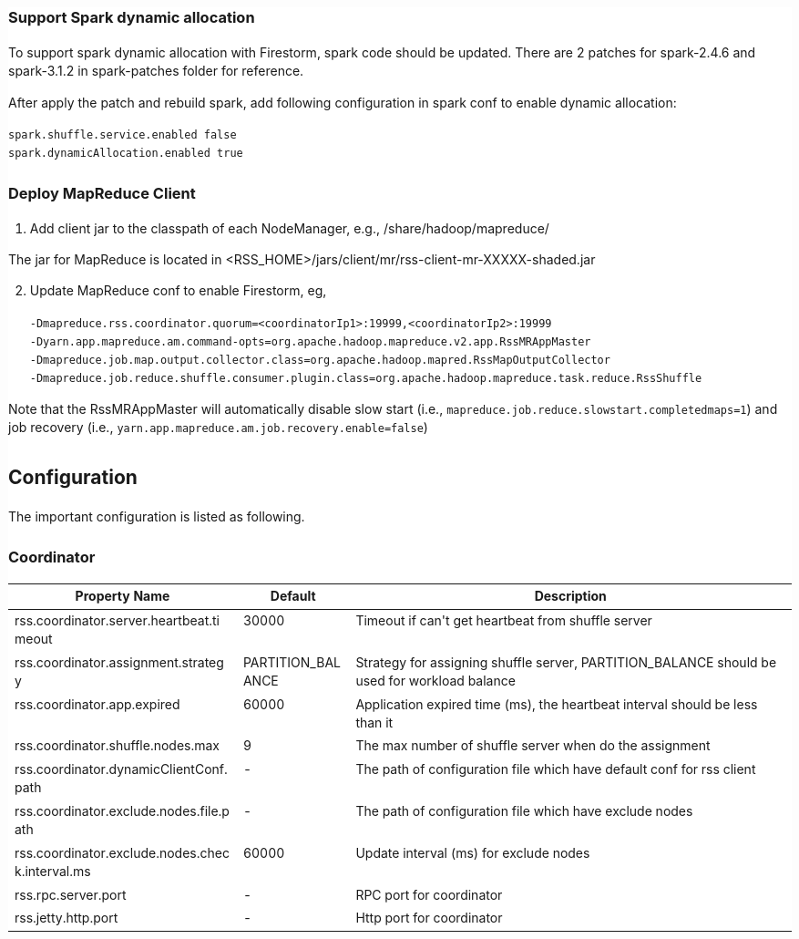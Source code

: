 ### Support Spark dynamic allocation

To support spark dynamic allocation with Firestorm, spark code should be updated.
There are 2 patches for spark-2.4.6 and spark-3.1.2 in spark-patches folder for reference.

After apply the patch and rebuild spark, add following configuration in spark conf to enable dynamic allocation:
  ```
  spark.shuffle.service.enabled false
  spark.dynamicAllocation.enabled true
  ```

### Deploy MapReduce Client

1. Add client jar to the classpath of each NodeManager, e.g., <HADOOP>/share/hadoop/mapreduce/

The jar for MapReduce is located in <RSS_HOME>/jars/client/mr/rss-client-mr-XXXXX-shaded.jar

2. Update MapReduce conf to enable Firestorm, eg,

   ```
   -Dmapreduce.rss.coordinator.quorum=<coordinatorIp1>:19999,<coordinatorIp2>:19999
   -Dyarn.app.mapreduce.am.command-opts=org.apache.hadoop.mapreduce.v2.app.RssMRAppMaster
   -Dmapreduce.job.map.output.collector.class=org.apache.hadoop.mapred.RssMapOutputCollector
   -Dmapreduce.job.reduce.shuffle.consumer.plugin.class=org.apache.hadoop.mapreduce.task.reduce.RssShuffle
   ```
Note that the RssMRAppMaster will automatically disable slow start (i.e., `mapreduce.job.reduce.slowstart.completedmaps=1`)
and job recovery (i.e., `yarn.app.mapreduce.am.job.recovery.enable=false`)


## Configuration

The important configuration is listed as following.

### Coordinator

|Property Name|Default|	Description|
|---|---|---|
|rss.coordinator.server.heartbeat.timeout|30000|Timeout if can't get heartbeat from shuffle server|
|rss.coordinator.assignment.strategy|PARTITION_BALANCE|Strategy for assigning shuffle server, PARTITION_BALANCE should be used for workload balance|
|rss.coordinator.app.expired|60000|Application expired time (ms), the heartbeat interval should be less than it|
|rss.coordinator.shuffle.nodes.max|9|The max number of shuffle server when do the assignment|
|rss.coordinator.dynamicClientConf.path|-|The path of configuration file which have default conf for rss client|
|rss.coordinator.exclude.nodes.file.path|-|The path of configuration file which have exclude nodes|
|rss.coordinator.exclude.nodes.check.interval.ms|60000|Update interval (ms) for exclude nodes|
|rss.rpc.server.port|-|RPC port for coordinator|
|rss.jetty.http.port|-|Http port for coordinator|
